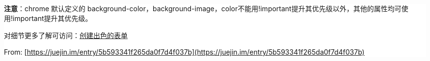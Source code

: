 **注意**：chrome 默认定义的 background-color，background-image，color不能用!important提升其优先级以外，其他的属性均可使用!important提升其优先级。

对细节更多了解可访问：[创建出色的表单](https://developers.google.com/web/fundamentals/design-and-ux/input/forms/#top_of_page)

From: [https://juejin.im/entry/5b593341f265da0f7d4f037b](https://juejin.im/entry/5b593341f265da0f7d4f037b)
